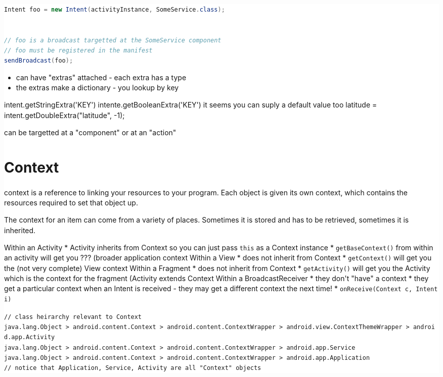 ```java
Intent foo = new Intent(activityInstance, SomeService.class);


// foo is a broadcast targetted at the SomeService component
// foo must be registered in the manifest
sendBroadcast(foo);
```

* can have "extras" attached - each extra has a type
* the extras make a dictionary - you lookup by key

intent.getStringExtra('KEY')
intente.getBooleanExtra('KEY')
it seems you can suply a default value too
latitude = intent.getDoubleExtra("latitude", -1);


can be targetted at a "component" or at an "action"

# Context

context is a reference to linking your resources to your program. Each object
is given its own context, which contains the resources required to set that
object up.

The context for an item can come from a variety of places. Sometimes it is
stored and has to be retrieved, sometimes it is inherited.

Within an Activity
    * Activity inherits from Context so you can just pass `this` as a Context instance
    * `getBaseContext()` from within an activity will get you ??? (broader application context
Within a View
    * does not inherit from Context
    * `getContext()` will get you the (not very complete) View context
Within a Fragment
    * does not inherit from Context
    * `getActivity()` will get you the Activity which is the context for the fragment (Activity extends Context
Within a BroadcastReceiver
    * they don't "have" a context
    * they get a particular context when an Intent is received - they may get a different context the next time!
        * `onReceive(Context c, Intent i)`


```
// class heirarchy relevant to Context
java.lang.Object > android.content.Context > android.content.ContextWrapper > android.view.ContextThemeWrapper > android.app.Activity
java.lang.Object > android.content.Context > android.content.ContextWrapper > android.app.Service
java.lang.Object > android.content.Context > android.content.ContextWrapper > android.app.Application
// notice that Application, Service, Activity are all "Context" objects
```
